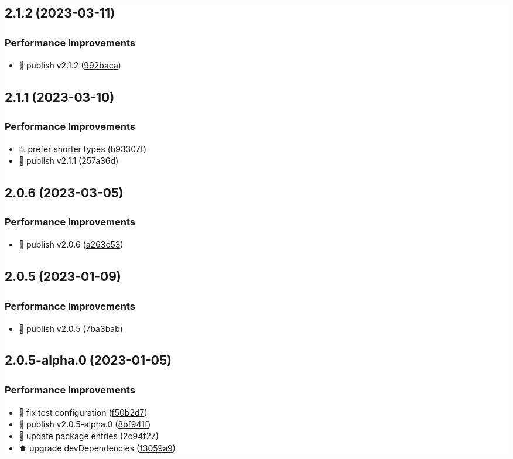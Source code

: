 ## 2.1.2 (2023-03-11)


### Performance Improvements

* 🔖 publish v2.1.2 ([992baca](https://github.com/yozorajs/yozora/commit/992bacafd173e7788e99fed34ce8b45f6ed24cfe))



## 2.1.1 (2023-03-10)


### Performance Improvements

* 💥 prefer shorter types ([b93307f](https://github.com/yozorajs/yozora/commit/b93307f3c2372598dd8ca4fcbf04e80ce58d903d))
* 🔖 publish v2.1.1 ([257a36d](https://github.com/yozorajs/yozora/commit/257a36d8dc079d4ac226405c155b238e7099bcea))



## 2.0.6 (2023-03-05)


### Performance Improvements

* 🔖 publish v2.0.6 ([a263c53](https://github.com/yozorajs/yozora/commit/a263c5338103824347bac74d437051e9fbb6d791))



## 2.0.5 (2023-01-09)


### Performance Improvements

* 🔖 publish v2.0.5 ([7ba3bab](https://github.com/yozorajs/yozora/commit/7ba3bab49fe65cf2f57082c0503af73da9356cf0))



## 2.0.5-alpha.0 (2023-01-05)


### Performance Improvements

* 🔧 fix test configuration ([f50b2d7](https://github.com/yozorajs/yozora/commit/f50b2d7600139e0ea54e042b025365d81f4518b5))
* 🔖 publish v2.0.5-alpha.0 ([8bf941f](https://github.com/yozorajs/yozora/commit/8bf941fe4ef82947165b0f3cc123cd493665e13b))
* 🔧 update package entries ([2c94f27](https://github.com/yozorajs/yozora/commit/2c94f27ffb645119a863f2ceee68a6b1b7285a67))
* ⬆️ upgrade devDependencies ([13059a9](https://github.com/yozorajs/yozora/commit/13059a924f3ae3b7fd69080ec9e82cde34a0f097))
